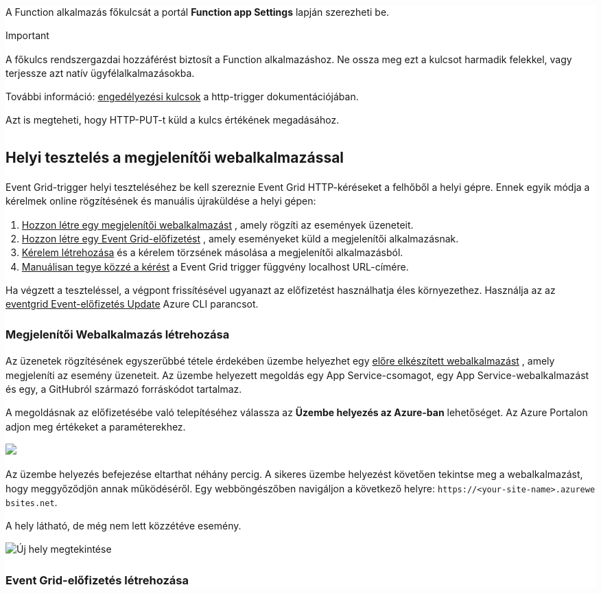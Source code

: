 A Function alkalmazás főkulcsát a portál **Function app Settings** lapján szerezheti be.

> [!IMPORTANT]
> A főkulcs rendszergazdai hozzáférést biztosít a Function alkalmazáshoz. Ne ossza meg ezt a kulcsot harmadik felekkel, vagy terjessze azt natív ügyfélalkalmazásokba.

További információ: [engedélyezési kulcsok](functions-bindings-http-webhook.md#authorization-keys) a http-trigger dokumentációjában.

Azt is megteheti, hogy HTTP-PUT-t küld a kulcs értékének megadásához.

## <a name="local-testing-with-viewer-web-app"></a>Helyi tesztelés a megjelenítői webalkalmazással

Event Grid-trigger helyi teszteléséhez be kell szereznie Event Grid HTTP-kéréseket a felhőből a helyi gépre. Ennek egyik módja a kérelmek online rögzítésének és manuális újraküldése a helyi gépen:

1. [Hozzon létre egy megjelenítői webalkalmazást](#create-a-viewer-web-app) , amely rögzíti az események üzeneteit.
1. [Hozzon létre egy Event Grid-előfizetést](#create-an-event-grid-subscription) , amely eseményeket küld a megjelenítői alkalmazásnak.
1. [Kérelem létrehozása](#generate-a-request) és a kérelem törzsének másolása a megjelenítői alkalmazásból.
1. [Manuálisan tegye közzé a kérést](#manually-post-the-request) a Event Grid trigger függvény localhost URL-címére.

Ha végzett a teszteléssel, a végpont frissítésével ugyanazt az előfizetést használhatja éles környezethez. Használja az az [eventgrid Event-előfizetés Update](https://docs.microsoft.com/cli/azure/eventgrid/event-subscription?view=azure-cli-latest#az-eventgrid-event-subscription-update) Azure CLI parancsot.

### <a name="create-a-viewer-web-app"></a>Megjelenítői Webalkalmazás létrehozása

Az üzenetek rögzítésének egyszerűbbé tétele érdekében üzembe helyezhet egy [előre elkészített webalkalmazást](https://github.com/Azure-Samples/azure-event-grid-viewer) , amely megjeleníti az esemény üzeneteit. Az üzembe helyezett megoldás egy App Service-csomagot, egy App Service-webalkalmazást és egy, a GitHubról származó forráskódot tartalmaz.

A megoldásnak az előfizetésébe való telepítéséhez válassza az **Üzembe helyezés az Azure-ban** lehetőséget. Az Azure Portalon adjon meg értékeket a paraméterekhez.

<a href="https://portal.azure.com/#create/Microsoft.Template/uri/https%3A%2F%2Fraw.githubusercontent.com%2FAzure-Samples%2Fazure-event-grid-viewer%2Fmaster%2Fazuredeploy.json" target="_blank"><img src="https://azuredeploy.net/deploybutton.png"/></a>

Az üzembe helyezés befejezése eltarthat néhány percig. A sikeres üzembe helyezést követően tekintse meg a webalkalmazást, hogy meggyőződjön annak működéséről. Egy webböngészőben navigáljon a következő helyre: `https://<your-site-name>.azurewebsites.net`.

A hely látható, de még nem lett közzétéve esemény.

![Új hely megtekintése](media/functions-bindings-event-grid/view-site.png)

### <a name="create-an-event-grid-subscription"></a>Event Grid-előfizetés létrehozása
